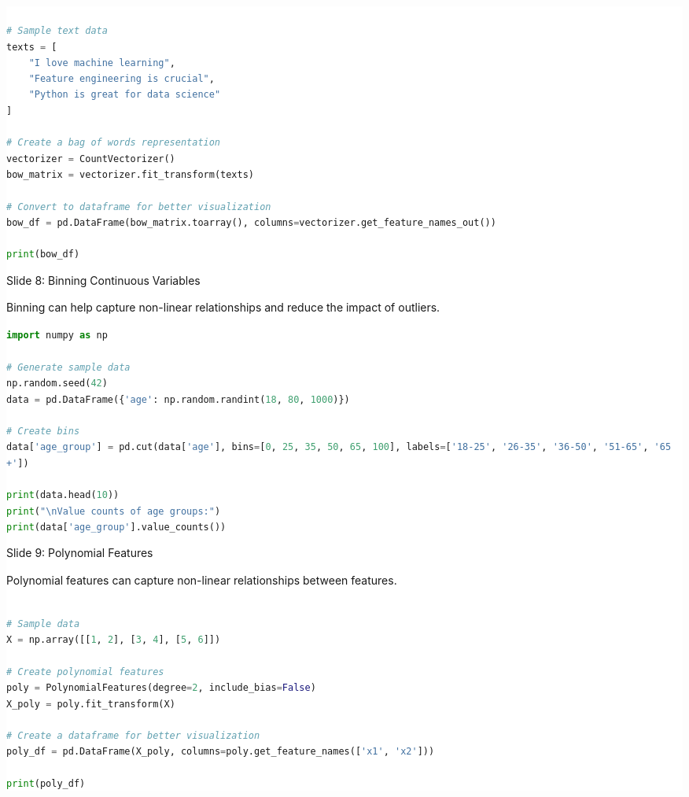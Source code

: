 ```python

# Sample text data
texts = [
    "I love machine learning",
    "Feature engineering is crucial",
    "Python is great for data science"
]

# Create a bag of words representation
vectorizer = CountVectorizer()
bow_matrix = vectorizer.fit_transform(texts)

# Convert to dataframe for better visualization
bow_df = pd.DataFrame(bow_matrix.toarray(), columns=vectorizer.get_feature_names_out())

print(bow_df)
```

Slide 8: Binning Continuous Variables

Binning can help capture non-linear relationships and reduce the impact of outliers.

```python
import numpy as np

# Generate sample data
np.random.seed(42)
data = pd.DataFrame({'age': np.random.randint(18, 80, 1000)})

# Create bins
data['age_group'] = pd.cut(data['age'], bins=[0, 25, 35, 50, 65, 100], labels=['18-25', '26-35', '36-50', '51-65', '65+'])

print(data.head(10))
print("\nValue counts of age groups:")
print(data['age_group'].value_counts())
```

Slide 9: Polynomial Features

Polynomial features can capture non-linear relationships between features.

```python

# Sample data
X = np.array([[1, 2], [3, 4], [5, 6]])

# Create polynomial features
poly = PolynomialFeatures(degree=2, include_bias=False)
X_poly = poly.fit_transform(X)

# Create a dataframe for better visualization
poly_df = pd.DataFrame(X_poly, columns=poly.get_feature_names(['x1', 'x2']))

print(poly_df)
```
